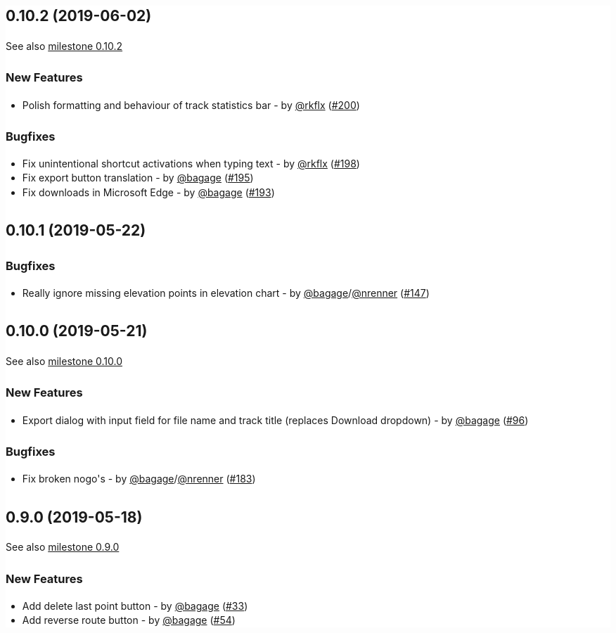 ## 0.10.2 (2019-06-02)

See also [milestone 0.10.2](https://github.com/nrenner/brouter-web/milestone/10?closed=1)

### New Features

-   Polish formatting and behaviour of track statistics bar - by [@rkflx](https://github.com/rkflx) ([#200](https://github.com/nrenner/brouter-web/pull/200))

### Bugfixes

-   Fix unintentional shortcut activations when typing text - by [@rkflx](https://github.com/rkflx) ([#198](https://github.com/nrenner/brouter-web/pull/198))
-   Fix export button translation - by [@bagage](https://github.com/bagage) ([#195](https://github.com/nrenner/brouter-web/issues/195))
-   Fix downloads in Microsoft Edge - by [@bagage](https://github.com/bagage) ([#193](https://github.com/nrenner/brouter-web/issues/193))

## 0.10.1 (2019-05-22)

### Bugfixes

-   Really ignore missing elevation points in elevation chart - by [@bagage](https://github.com/bagage)/[@nrenner](https://github.com/nrenner) ([#147](https://github.com/nrenner/brouter-web/issues/147))

## 0.10.0 (2019-05-21)

See also [milestone 0.10.0](https://github.com/nrenner/brouter-web/milestone/9?closed=1)

### New Features

-   Export dialog with input field for file name and track title (replaces Download dropdown) - by [@bagage](https://github.com/bagage) ([#96](https://github.com/nrenner/brouter-web/issues/96))

### Bugfixes

-   Fix broken nogo's - by [@bagage](https://github.com/bagage)/[@nrenner](https://github.com/nrenner) ([#183](https://github.com/nrenner/brouter-web/issues/183))

## 0.9.0 (2019-05-18)

See also [milestone 0.9.0](https://github.com/nrenner/brouter-web/milestone/8?closed=1)

### New Features

-   Add delete last point button - by [@bagage](https://github.com/bagage) ([#33](https://github.com/nrenner/brouter-web/issues/33))
-   Add reverse route button - by [@bagage](https://github.com/bagage) ([#54](https://github.com/nrenner/brouter-web/issues/54))
